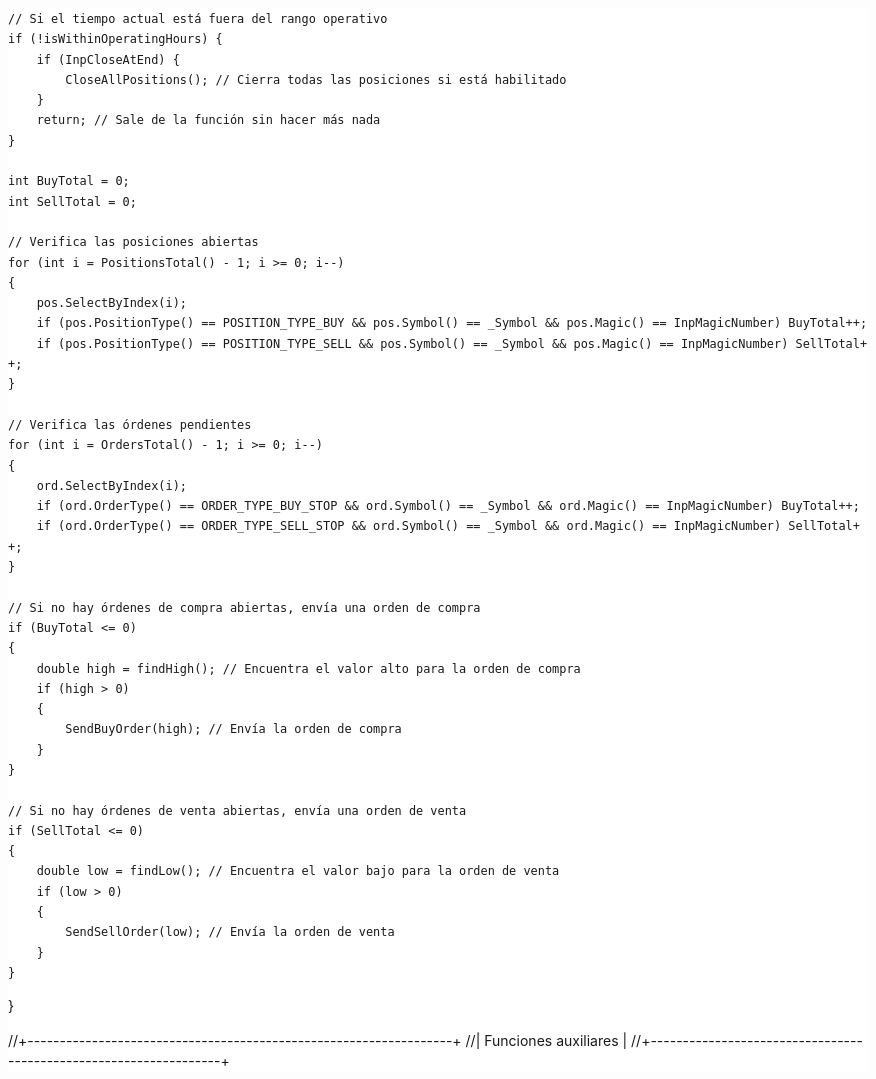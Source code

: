    // Si el tiempo actual está fuera del rango operativo
    if (!isWithinOperatingHours) {
        if (InpCloseAtEnd) {
            CloseAllPositions(); // Cierra todas las posiciones si está habilitado
        }
        return; // Sale de la función sin hacer más nada
    }

    int BuyTotal = 0;
    int SellTotal = 0;

    // Verifica las posiciones abiertas
    for (int i = PositionsTotal() - 1; i >= 0; i--)
    {
        pos.SelectByIndex(i);
        if (pos.PositionType() == POSITION_TYPE_BUY && pos.Symbol() == _Symbol && pos.Magic() == InpMagicNumber) BuyTotal++;
        if (pos.PositionType() == POSITION_TYPE_SELL && pos.Symbol() == _Symbol && pos.Magic() == InpMagicNumber) SellTotal++;
    }

    // Verifica las órdenes pendientes
    for (int i = OrdersTotal() - 1; i >= 0; i--)
    {
        ord.SelectByIndex(i);
        if (ord.OrderType() == ORDER_TYPE_BUY_STOP && ord.Symbol() == _Symbol && ord.Magic() == InpMagicNumber) BuyTotal++;
        if (ord.OrderType() == ORDER_TYPE_SELL_STOP && ord.Symbol() == _Symbol && ord.Magic() == InpMagicNumber) SellTotal++;
    }

    // Si no hay órdenes de compra abiertas, envía una orden de compra
    if (BuyTotal <= 0)
    {
        double high = findHigh(); // Encuentra el valor alto para la orden de compra
        if (high > 0)
        {
            SendBuyOrder(high); // Envía la orden de compra
        }
    }

    // Si no hay órdenes de venta abiertas, envía una orden de venta
    if (SellTotal <= 0)
    {
        double low = findLow(); // Encuentra el valor bajo para la orden de venta
        if (low > 0)
        {
            SendSellOrder(low); // Envía la orden de venta
        }
    }
}

//+------------------------------------------------------------------+
//| Funciones auxiliares                                              |
//+------------------------------------------------------------------+
